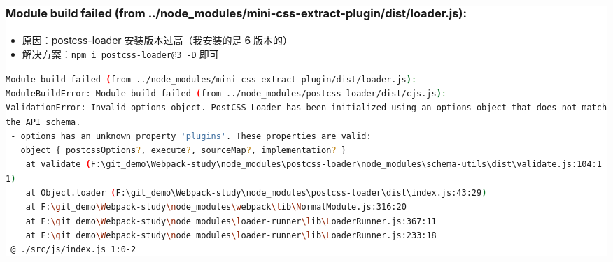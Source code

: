 ### Module build failed (from ../node_modules/mini-css-extract-plugin/dist/loader.js):

- 原因：postcss-loader 安装版本过高（我安装的是 6 版本的）
- 解决方案：`npm i postcss-loader@3 -D` 即可

```bash
Module build failed (from ../node_modules/mini-css-extract-plugin/dist/loader.js):
ModuleBuildError: Module build failed (from ../node_modules/postcss-loader/dist/cjs.js):
ValidationError: Invalid options object. PostCSS Loader has been initialized using an options object that does not match the API schema.
 - options has an unknown property 'plugins'. These properties are valid:
   object { postcssOptions?, execute?, sourceMap?, implementation? }
    at validate (F:\git_demo\Webpack-study\node_modules\postcss-loader\node_modules\schema-utils\dist\validate.js:104:11)
    at Object.loader (F:\git_demo\Webpack-study\node_modules\postcss-loader\dist\index.js:43:29)    
    at F:\git_demo\Webpack-study\node_modules\webpack\lib\NormalModule.js:316:20
    at F:\git_demo\Webpack-study\node_modules\loader-runner\lib\LoaderRunner.js:367:11
    at F:\git_demo\Webpack-study\node_modules\loader-runner\lib\LoaderRunner.js:233:18
 @ ./src/js/index.js 1:0-2
```


